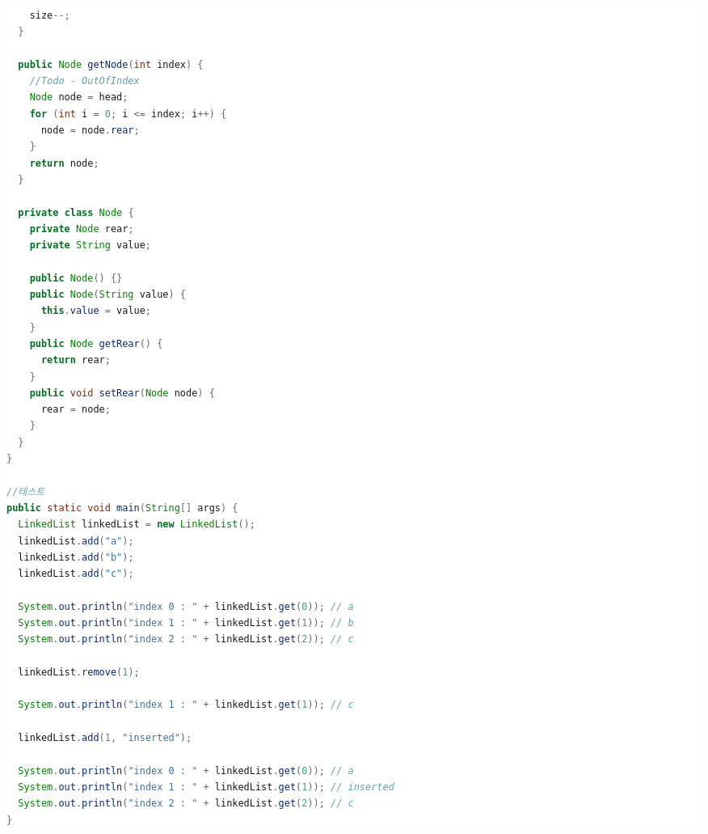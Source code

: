 ```java
    size--;
  }

  public Node getNode(int index) {
    //Todo - OutOfIndex
    Node node = head;
    for (int i = 0; i <= index; i++) {
      node = node.rear;
    }
    return node;
  }

  private class Node {
    private Node rear;
    private String value;

    public Node() {}
    public Node(String value) {
      this.value = value;
    }
    public Node getRear() {
      return rear;
    }
    public void setRear(Node node) {
      rear = node;
    }
  }
}

//테스트
public static void main(String[] args) {
  LinkedList linkedList = new LinkedList();
  linkedList.add("a");
  linkedList.add("b");
  linkedList.add("c");

  System.out.println("index 0 : " + linkedList.get(0)); // a
  System.out.println("index 1 : " + linkedList.get(1)); // b
  System.out.println("index 2 : " + linkedList.get(2)); // c

  linkedList.remove(1);

  System.out.println("index 1 : " + linkedList.get(1)); // c

  linkedList.add(1, "inserted");

  System.out.println("index 0 : " + linkedList.get(0)); // a
  System.out.println("index 1 : " + linkedList.get(1)); // inserted
  System.out.println("index 2 : " + linkedList.get(2)); // c
}
```
